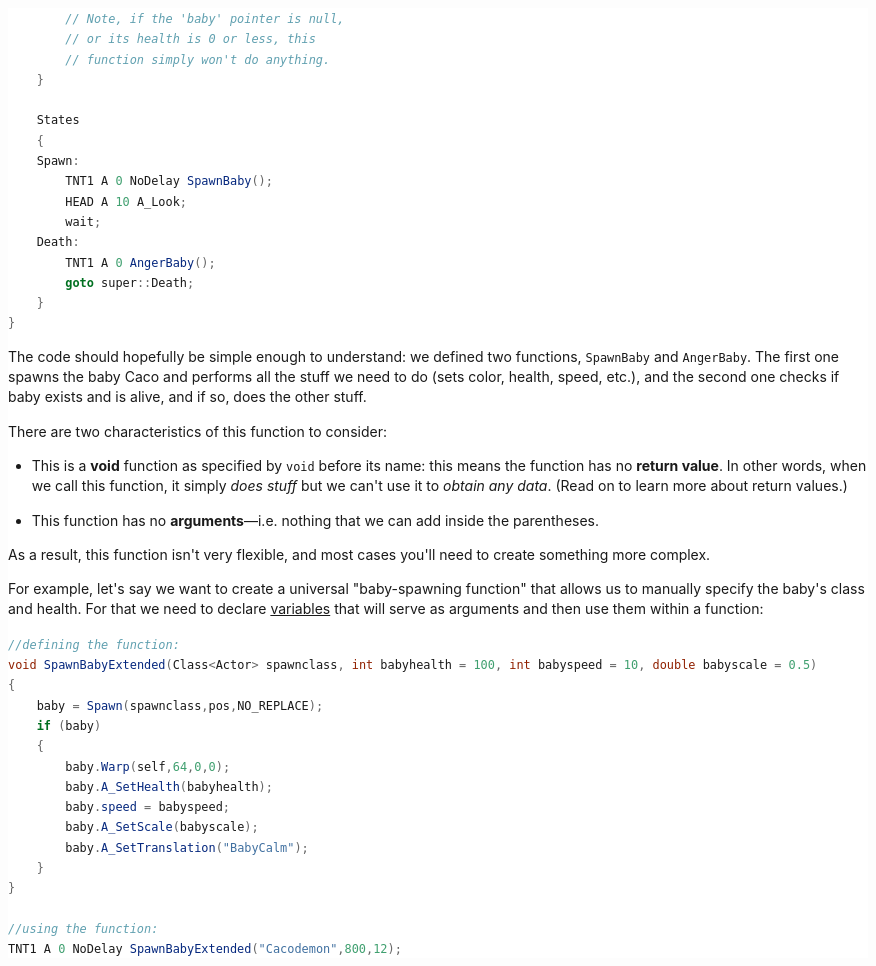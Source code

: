 ```csharp
        // Note, if the 'baby' pointer is null,
        // or its health is 0 or less, this
        // function simply won't do anything.
    }

    States 
    {
    Spawn:
        TNT1 A 0 NoDelay SpawnBaby();
        HEAD A 10 A_Look;
        wait;
    Death:
        TNT1 A 0 AngerBaby();
        goto super::Death;
    }
}
```

The code should hopefully be simple enough to understand: we defined two functions, `SpawnBaby` and `AngerBaby`. The first one spawns the baby Caco and performs all the stuff we need to do (sets color, health, speed, etc.), and the second one checks if baby exists and is alive, and if so, does the other stuff. 

There are two characteristics of this function to consider:

- This is a **void** function as specified by `void` before its name: this means the function has no **return value**. In other words, when we call this function, it simply *does stuff* but we can't use it to *obtain any data*. (Read on to learn more about return values.)

- This function has no **arguments**—i.e. nothing that we can add inside the parentheses.

As a result, this function isn't very flexible, and most cases you'll need to create something more complex. 

For example, let's say we want to create a universal "baby-spawning function" that allows us to manually specify the baby's class and health. For that we need to declare [variables](07_Variables_and_data_types.md) that will serve as arguments and then use them within a function:

```csharp
//defining the function:
void SpawnBabyExtended(Class<Actor> spawnclass, int babyhealth = 100, int babyspeed = 10, double babyscale = 0.5) 
{
    baby = Spawn(spawnclass,pos,NO_REPLACE);
    if (baby) 
    {
        baby.Warp(self,64,0,0);
        baby.A_SetHealth(babyhealth);
        baby.speed = babyspeed;
        baby.A_SetScale(babyscale);
        baby.A_SetTranslation("BabyCalm");
    }
}

//using the function:
TNT1 A 0 NoDelay SpawnBabyExtended("Cacodemon",800,12);
```
